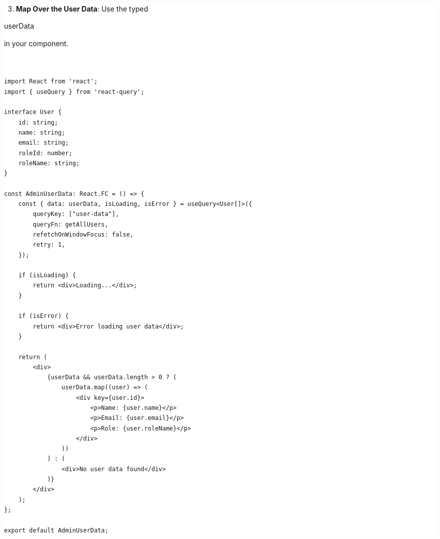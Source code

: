 3. **Map Over the User Data**:
   Use the typed 

userData

 in your component.

```tsx


import React from 'react';
import { useQuery } from 'react-query';

interface User {
    id: string;
    name: string;
    email: string;
    roleId: number;
    roleName: string;
}

const AdminUserData: React.FC = () => {
    const { data: userData, isLoading, isError } = useQuery<User[]>({
        queryKey: ["user-data"],
        queryFn: getAllUsers,
        refetchOnWindowFocus: false,
        retry: 1,
    });

    if (isLoading) {
        return <div>Loading...</div>;
    }

    if (isError) {
        return <div>Error loading user data</div>;
    }

    return (
        <div>
            {userData && userData.length > 0 ? (
                userData.map((user) => (
                    <div key={user.id}>
                        <p>Name: {user.name}</p>
                        <p>Email: {user.email}</p>
                        <p>Role: {user.roleName}</p>
                    </div>
                ))
            ) : (
                <div>No user data found</div>
            )}
        </div>
    );
};

export default AdminUserData;
```
